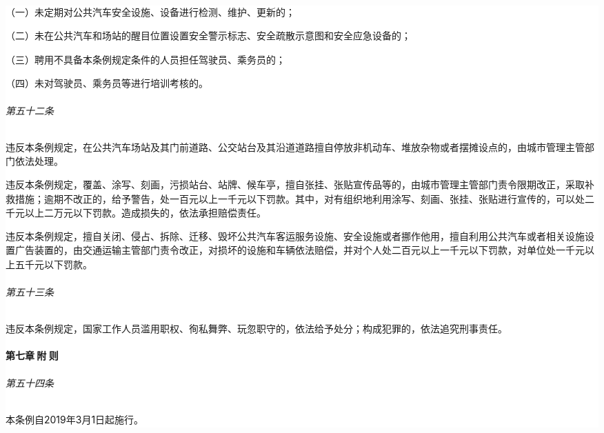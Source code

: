 （一）未定期对公共汽车安全设施、设备进行检测、维护、更新的；

（二）未在公共汽车和场站的醒目位置设置安全警示标志、安全疏散示意图和安全应急设备的；

（三）聘用不具备本条例规定条件的人员担任驾驶员、乘务员的；

（四）未对驾驶员、乘务员等进行培训考核的。

###### 第五十二条

违反本条例规定，在公共汽车场站及其门前道路、公交站台及其沿道道路擅自停放非机动车、堆放杂物或者摆摊设点的，由城市管理主管部门依法处理。

违反本条例规定，覆盖、涂写、刻画，污损站台、站牌、候车亭，擅自张挂、张贴宣传品等的，由城市管理主管部门责令限期改正，采取补救措施；逾期不改正的，给予警告，处一百元以上一千元以下罚款。其中，对有组织地利用涂写、刻画、张挂、张贴进行宣传的，可以处二千元以上二万元以下罚款。造成损失的，依法承担赔偿责任。

违反本条例规定，擅自关闭、侵占、拆除、迁移、毁坏公共汽车客运服务设施、安全设施或者挪作他用，擅自利用公共汽车或者相关设施设置广告装置的，由交通运输主管部门责令改正，对损坏的设施和车辆依法赔偿，并对个人处二百元以上一千元以下罚款，对单位处一千元以上五千元以下罚款。

###### 第五十三条

违反本条例规定，国家工作人员滥用职权、徇私舞弊、玩忽职守的，依法给予处分；构成犯罪的，依法追究刑事责任。

#### 第七章 附 则

###### 第五十四条

本条例自2019年3月1日起施行。

